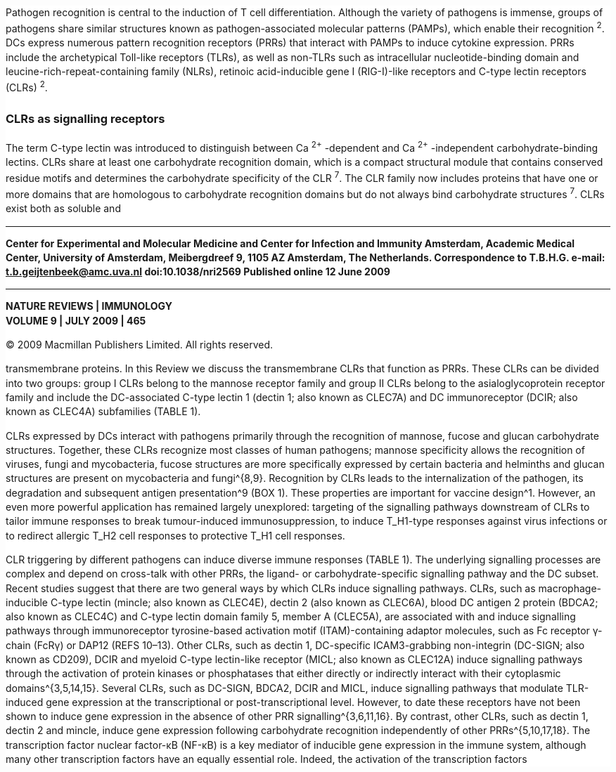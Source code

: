 Pathogen recognition is central to the induction of T cell differentiation. Although the variety of pathogens is immense, groups of pathogens share similar structures known as pathogen-associated molecular patterns (PAMPs), which enable their recognition ${ }^{2}$. DCs express numerous pattern recognition receptors (PRRs) that interact with PAMPs to induce cytokine expression. PRRs include the archetypical Toll-like receptors (TLRs), as well as non-TLRs such as intracellular nucleotide-binding domain and leucine-rich-repeat-containing family (NLRs), retinoic acid-inducible gene I (RIG-I)-like receptors and C-type lectin receptors (CLRs) ${ }^{2}$.

### CLRs as signalling receptors

The term C-type lectin was introduced to distinguish between Ca ${ }^{2+}$ -dependent and Ca ${ }^{2+}$ -independent carbohydrate-binding lectins. CLRs share at least one carbohydrate recognition domain, which is a compact structural module that contains conserved residue motifs and determines the carbohydrate specificity of the CLR ${ }^{7}$. The CLR family now includes proteins that have one or more domains that are homologous to carbohydrate recognition domains but do not always bind carbohydrate structures ${ }^{7}$. CLRs exist both as soluble and

---

**Center for Experimental and Molecular Medicine and Center for Infection and Immunity Amsterdam, Academic Medical Center, University of Amsterdam, Meibergdreef 9, 1105 AZ Amsterdam, The Netherlands. Correspondence to T.B.H.G. e-mail: t.b.geijtenbeek@amc.uva.nl doi:10.1038/nri2569 Published online 12 June 2009**

---

**NATURE REVIEWS | IMMUNOLOGY**  
**VOLUME 9 | JULY 2009 | 465**

© 2009 Macmillan Publishers Limited. All rights reserved.

transmembrane proteins. In this Review we discuss the transmembrane CLRs that function as PRRs. These CLRs can be divided into two groups: group I CLRs belong to the mannose receptor family and group II CLRs belong to the asialoglycoprotein receptor family and include the DC-associated C-type lectin 1 (dectin 1; also known as CLEC7A) and DC immunoreceptor (DCIR; also known as CLEC4A) subfamilies (TABLE 1).

CLRs expressed by DCs interact with pathogens primarily through the recognition of mannose, fucose and glucan carbohydrate structures. Together, these CLRs recognize most classes of human pathogens; mannose specificity allows the recognition of viruses, fungi and mycobacteria, fucose structures are more specifically expressed by certain bacteria and helminths and glucan structures are present on mycobacteria and fungi^{8,9}. Recognition by CLRs leads to the internalization of the pathogen, its degradation and subsequent antigen presentation^9 (BOX 1). These properties are important for vaccine design^1. However, an even more powerful application has remained largely unexplored: targeting of the signalling pathways downstream of CLRs to tailor immune responses to break tumour-induced immunosuppression, to induce T_H1-type responses against virus infections or to redirect allergic T_H2 cell responses to protective T_H1 cell responses.

CLR triggering by different pathogens can induce diverse immune responses (TABLE 1). The underlying signalling processes are complex and depend on cross-talk with other PRRs, the ligand- or carbohydrate-specific signalling pathway and the DC subset. Recent studies suggest that there are two general ways by which CLRs induce signalling pathways. CLRs, such as macrophage-inducible C-type lectin (mincle; also known as CLEC4E), dectin 2 (also known as CLEC6A), blood DC antigen 2 protein (BDCA2; also known as CLEC4C) and C-type lectin domain family 5, member A (CLEC5A), are associated with and induce signalling pathways through immunoreceptor tyrosine-based activation motif (ITAM)-containing adaptor molecules, such as Fc receptor γ-chain (FcRγ) or DAP12 (REFS 10–13). Other CLRs, such as dectin 1, DC-specific ICAM3-grabbing non-integrin (DC-SIGN; also known as CD209), DCIR and myeloid C-type lectin-like receptor (MICL; also known as CLEC12A) induce signalling pathways through the activation of protein kinases or phosphatases that either directly or indirectly interact with their cytoplasmic domains^{3,5,14,15}. Several CLRs, such as DC-SIGN, BDCA2, DCIR and MICL, induce signalling pathways that modulate TLR-induced gene expression at the transcriptional or post-transcriptional level. However, to date these receptors have not been shown to induce gene expression in the absence of other PRR signalling^{3,6,11,16}. By contrast, other CLRs, such as dectin 1, dectin 2 and mincle, induce gene expression following carbohydrate recognition independently of other PRRs^{5,10,17,18}. The transcription factor nuclear factor-κB (NF-κB) is a key mediator of inducible gene expression in the immune system, although many other transcription factors have an equally essential role. Indeed, the activation of the transcription factors